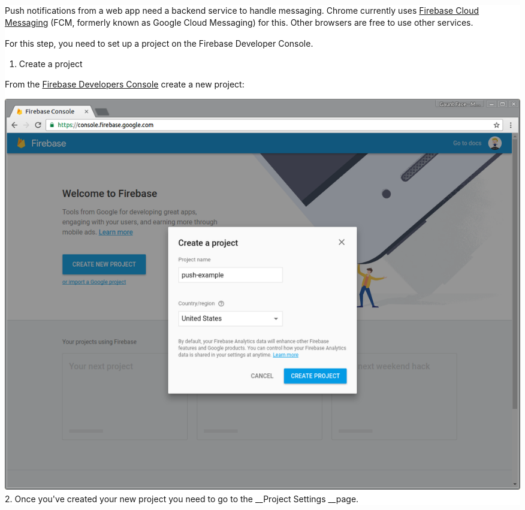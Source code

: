 

Push notifications from a web app need a backend service to handle messaging. Chrome currently uses  [Firebase Cloud Messaging](https://firebase.google.com/docs/cloud-messaging/) (FCM, formerly known as Google Cloud Messaging)  for this. Other browsers are free to use other services.

For this step, you need to set up a project on the Firebase Developer Console. 

1. Create a project

From the  [Firebase Developers Console](https://firebase.google.com/console/) create a new project:

![a4eac9ab79130343.png](img/a4eac9ab79130343.png)
2. Once you've created your new project you need to go to the __Project Settings __page.
